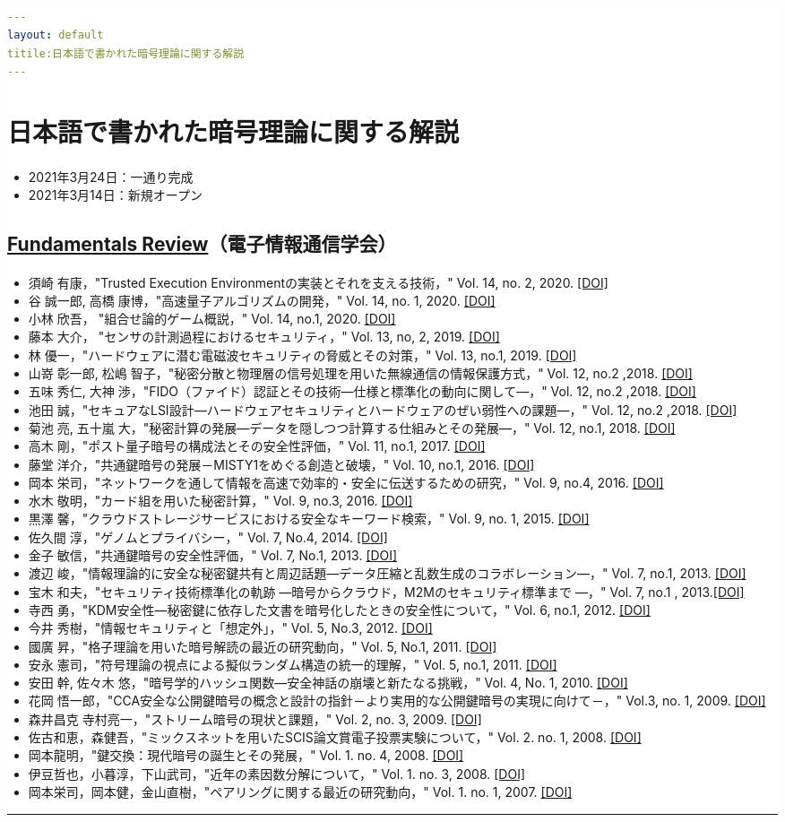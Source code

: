 ```yaml
---
layout: default
titile:日本語で書かれた暗号理論に関する解説
---
```


# 日本語で書かれた暗号理論に関する解説

* 2021年3月24日：一通り完成
* 2021年3月14日：新規オープン

## [Fundamentals Review](https://www.ieice.org/ess/ESS/Fundam-Review.html)（電子情報通信学会）
* 須崎 有康，"Trusted Execution Environmentの実装とそれを支える技術，" Vol. 14, no. 2, 2020. [[DOI]](https://doi.org/10.1587/essfr.14.2_107)
* 谷 誠一郎, 高橋 康博，"高速量子アルゴリズムの開発，" Vol. 14, no. 1, 2020. [[DOI]](https://doi.org/10.1587/essfr.14.1_15)
* 小林 欣吾， "組合せ論的ゲーム概説，" Vol. 14, no.1, 2020. [[DOI]](https://doi.org/10.1587/essfr.14.1_28)
* 藤本 大介， "センサの計測過程におけるセキュリティ，" Vol. 13, no, 2, 2019. [[DOI]](https://doi.org/10.1587/essfr.13.2_142)
* 林 優一，"ハードウェアに潜む電磁波セキュリティの脅威とその対策，" Vol. 13, no.1, 2019. [[DOI]](https://doi.org/10.1587/essfr.13.1_28)
* 山嵜 彰一郎, 松嶋 智子，"秘密分散と物理層の信号処理を用いた無線通信の情報保護方式，" Vol. 12, no.2 ,2018. [[DOI]](https://doi.org/10.1587/essfr.12.2_107)
* 五味 秀仁, 大神 渉，"FIDO（ファイド）認証とその技術―仕様と標準化の動向に関して―，" Vol. 12, no.2 ,2018. [[DOI]](https://doi.org/10.1587/essfr.12.2_115)
* 池田 誠，"セキュアなLSI設計―ハードウェアセキュリティとハードウェアのぜい弱性への課題―，" Vol. 12, no.2 ,2018. [[DOI]](https://doi.org/10.1587/essfr.12.2_126)
* 菊池 亮, 五十嵐 大，"秘密計算の発展―データを隠しつつ計算する仕組みとその発展―，" Vol. 12, no.1, 2018. [[DOI]](https://doi.org/10.1587/essfr.12.1_12)
* 高木 剛，"ポスト量子暗号の構成法とその安全性評価，" Vol. 11, no.1, 2017. [[DOI]](https://doi.org/10.1587/essfr.11.1_17)
* 藤堂 洋介，"共通鍵暗号の発展－MISTY1をめぐる創造と破壊，" Vol. 10, no.1, 2016. [[DOI]](https://doi.org/10.1587/essfr.10.1_23)
* 岡本 栄司，"ネットワークを通して情報を高速で効率的・安全に伝送するための研究，" Vol. 9, no.4, 2016. [[DOI]](https://doi.org/10.1587/essfr.9.4_275)
* 水木 敬明，"カード組を用いた秘密計算，" Vol. 9, no.3, 2016. [[DOI]](https://doi.org/10.1587/essfr.9.3_179)
* 黒澤 馨，"クラウドストレージサービスにおける安全なキーワード検索，" Vol. 9, no. 1, 2015. [[DOI]](https://doi.org/10.1587/essfr.9.47)
* 佐久間 淳，"ゲノムとプライバシー，" Vol. 7, No.4, 2014. [[DOI]](https://doi.org/10.1587/essfr.7.348)
* 金子 敏信，"共通鍵暗号の安全性評価，" Vol. 7, No.1, 2013. [[DOI]](https://doi.org/10.1587/essfr.7.14)
* 渡辺 峻，"情報理論的に安全な秘密鍵共有と周辺話題—データ圧縮と乱数生成のコラボレーション—，" Vol. 7, no.1, 2013. [[DOI]](https://doi.org/10.1587/essfr.7.38)
* 宝木 和夫，"セキュリティ技術標準化の軌跡 —暗号からクラウド，M2Mのセキュリティ標準まで —，" Vol. 7, no.1 , 2013.[[DOI]](https://doi.org/10.1587/essfr.7.51)
* 寺西 勇，"KDM安全性—秘密鍵に依存した文書を暗号化したときの安全性について，" Vol. 6, no.1, 2012. [[DOI]](https://doi.org/10.1587/essfr.6.26)
* 今井 秀樹，"情報セキュリティと「想定外」，" Vol. 5, No.3, 2012. [[DOI]](https://doi.org/10.1587/essfr.5.198)
* 國廣 昇，"格子理論を用いた暗号解読の最近の研究動向，" Vol. 5, No.1, 2011. [[DOI]](https://doi.org/10.1587/essfr.5.42)
* 安永 憲司，"符号理論の視点による擬似ランダム構造の統一的理解，" Vol. 5, no.1, 2011. [[DOI]](https://doi.org/10.1587/essfr.5.56)
* 安田 幹, 佐々木 悠，"暗号学的ハッシュ関数―安全神話の崩壊と新たなる挑戦，" Vol. 4, No. 1, 2010. [[DOI]](https://doi.org/10.1587/essfr.4.57)
* 花岡 悟一郎，"CCA安全な公開鍵暗号の概念と設計の指針－より実用的な公開鍵暗号の実現に向けて－，" Vol.3, no. 1, 2009. [[DOI]](https://doi.org/10.1587/essfr.3.1_21)
* 森井昌克 寺村亮一，"ストリーム暗号の現状と課題，" Vol. 2, no. 3, 2009. [[DOI]](https://doi.org/10.1587/essfr.2.3_66)
* 佐古和恵，森健吾，"ミックスネットを用いたSCIS論文賞電子投票実験について，" Vol. 2. no. 1, 2008. [[DOI]](https://doi.org/10.1587/essfr.2.1_48)
* 岡本龍明，"鍵交換：現代暗号の誕生とその発展，" Vol. 1. no. 4, 2008. [[DOI]](https://doi.org/10.1587/essfr.1.4_70)
* 伊豆哲也，小暮淳，下山武司，"近年の素因数分解について，" Vol. 1. no. 3, 2008. [[DOI]](https://doi.org/10.1587/essfr.1.3_58)
* 岡本栄司，岡本健，金山直樹，"ペアリングに関する最近の研究動向，" Vol. 1. no. 1, 2007. [[DOI]](https://doi.org/10.1587/essfr.1.1_51)

---